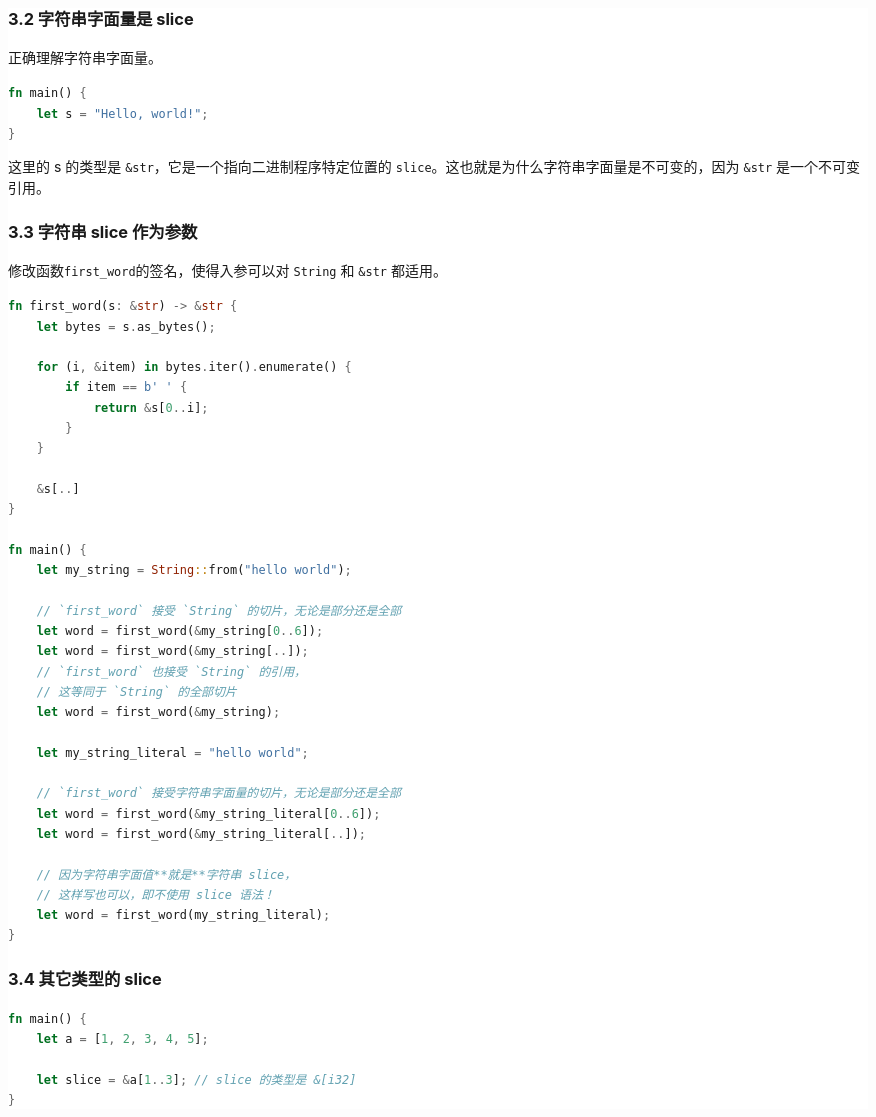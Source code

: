```rust
```

### 3.2 字符串字面量是 slice
正确理解字符串字面量。
```rust
fn main() {
    let s = "Hello, world!";
}
```
这里的 s 的类型是 `&str`，它是一个指向二进制程序特定位置的 `slice`。这也就是为什么字符串字面量是不可变的，因为 `&str` 是一个不可变引用。

### 3.3 字符串 slice 作为参数
修改函数`first_word`的签名，使得入参可以对 `String` 和 `&str` 都适用。
```rust
fn first_word(s: &str) -> &str {
    let bytes = s.as_bytes();

    for (i, &item) in bytes.iter().enumerate() {
        if item == b' ' {
            return &s[0..i];
        }
    }

    &s[..]
}

fn main() {
    let my_string = String::from("hello world");

    // `first_word` 接受 `String` 的切片，无论是部分还是全部
    let word = first_word(&my_string[0..6]);
    let word = first_word(&my_string[..]);
    // `first_word` 也接受 `String` 的引用，
    // 这等同于 `String` 的全部切片
    let word = first_word(&my_string);

    let my_string_literal = "hello world";

    // `first_word` 接受字符串字面量的切片，无论是部分还是全部
    let word = first_word(&my_string_literal[0..6]);
    let word = first_word(&my_string_literal[..]);

    // 因为字符串字面值**就是**字符串 slice，
    // 这样写也可以，即不使用 slice 语法！
    let word = first_word(my_string_literal);
}
```

### 3.4 其它类型的 slice
```rust
fn main() {
    let a = [1, 2, 3, 4, 5];

    let slice = &a[1..3]; // slice 的类型是 &[i32]
}
```
